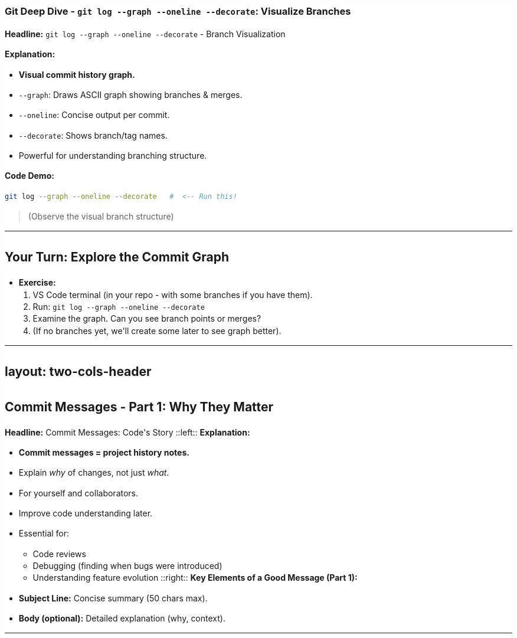 ### Git Deep Dive - `git log --graph --oneline --decorate`: Visualize Branches

**Headline:** `git log --graph --oneline --decorate` -  Branch Visualization

**Explanation:**

  * **Visual commit history graph.**
  * `--graph`:  Draws ASCII graph showing branches & merges.
  * `--oneline`:  Concise output per commit.
  * `--decorate`: Shows branch/tag names.

  * Powerful for understanding branching structure.

**Code Demo:**

```bash
git log --graph --oneline --decorate   #  <-- Run this!
```

> (Observe the visual branch structure)

---

## Your Turn: Explore the Commit Graph

* **Exercise:**
    1. VS Code terminal (in your repo - with some branches if you have them).
    2. Run: `git log --graph --oneline --decorate`
    3. Examine the graph.  Can you see branch points or merges?
    4. (If no branches yet, we'll create some later to see graph better).

---
layout: two-cols-header
---

## Commit Messages - Part 1: Why They Matter

**Headline:** Commit Messages:  Code's Story
::left::
**Explanation:**

  * **Commit messages = project history notes.**
  * Explain *why* of changes, not just *what*.
  * For yourself and collaborators.
  * Improve code understanding later.
  * Essential for:
      * Code reviews
      * Debugging (finding when bugs were introduced)
      * Understanding feature evolution
::right::
**Key Elements of a Good Message (Part 1):**

  * **Subject Line:**  Concise summary (50 chars max).
  * **Body (optional):**  Detailed explanation (why, context).

---